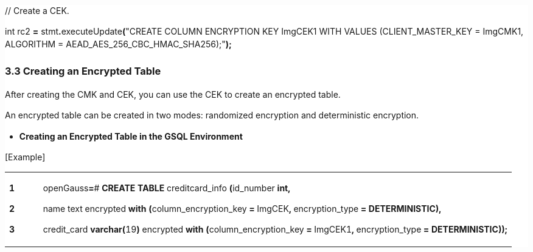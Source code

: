   <p id="p1291512953911"><a name="p1291512953911"></a><a name="p1291512953911"></a>// Create a CEK.</p>
  <p id="p391599143917"><a name="p391599143917"></a><a name="p391599143917"></a><span>int</span> rc2 <strong id="b17915796395"><a name="b17915796395"></a><a name="b17915796395"></a><span>=</span></strong> stmt<strong id="b129151398393"><a name="b129151398393"></a><a name="b129151398393"></a><span>.</span></strong>executeUpdate<strong id="b1091512943910"><a name="b1091512943910"></a><a name="b1091512943910"></a><span>(</span></strong><span>"CREATE COLUMN ENCRYPTION KEY ImgCEK1 WITH VALUES (CLIENT_MASTER_KEY = ImgCMK1, ALGORITHM  = AEAD_AES_256_CBC_HMAC_SHA256);"</span><strong id="b11915894390"><a name="b11915894390"></a><a name="b11915894390"></a><span>);</span></strong></p>
  </td>
  </tr>
  </tbody>
  </table>

### 3.3 Creating an Encrypted Table

After creating the CMK and CEK, you can use the CEK to create an encrypted table.

An encrypted table can be created in two modes: randomized encryption and deterministic encryption.

- **Creating an Encrypted Table in the GSQL Environment**

\[Example\]

<a name="table183445819392"></a>

<table><tbody><tr id="row691519903919"><td class="cellrowborder"  width="6.69%"><p id="p149154933913"><a name="p149154933913"></a><a name="p149154933913"></a><strong id="b1091529183920"><a name="b1091529183920"></a><a name="b1091529183920"></a>1</strong></p>
<p id="p7915149113913"><a name="p7915149113913"></a><a name="p7915149113913"></a><strong id="b1991517993915"><a name="b1991517993915"></a><a name="b1991517993915"></a>2</strong></p>
<p id="p091579153920"><a name="p091579153920"></a><a name="p091579153920"></a><strong id="b199151096394"><a name="b199151096394"></a><a name="b199151096394"></a>3</strong></p>
</td>
<td class="cellrowborder"  width="93.31%"><p id="p1191615953913"><a name="p1191615953913"></a><a name="p1191615953913"></a>openGauss<strong id="b1091619193917"><a name="b1091619193917"></a><a name="b1091619193917"></a><span>=</span></strong># <strong id="b79163917390"><a name="b79163917390"></a><a name="b79163917390"></a><span>CREATE</span></strong> <strong id="b129164933914"><a name="b129164933914"></a><a name="b129164933914"></a><span>TABLE</span></strong> creditcard_info <strong id="b991613912392"><a name="b991613912392"></a><a name="b991613912392"></a><span>(</span></strong>id_number <strong id="b19162993912"><a name="b19162993912"></a><a name="b19162993912"></a><span>int</span><span>,</span></strong></p>
<p id="p1391617943915"><a name="p1391617943915"></a><a name="p1391617943915"></a>name text encrypted <strong id="b491689153918"><a name="b491689153918"></a><a name="b491689153918"></a><span>with</span></strong> <strong id="b189162913393"><a name="b189162913393"></a><a name="b189162913393"></a><span>(</span></strong>column_encryption_key <strong id="b1091679203910"><a name="b1091679203910"></a><a name="b1091679203910"></a><span>=</span></strong> ImgCEK<strong id="b1491789143916"><a name="b1491789143916"></a><a name="b1491789143916"></a><span>,</span></strong> encryption_type <strong id="b14917139133910"><a name="b14917139133910"></a><a name="b14917139133910"></a><span>=</span></strong> <strong id="b29177920390"><a name="b29177920390"></a><a name="b29177920390"></a><span>DETERMINISTIC</span><span>),</span></strong></p>
<p id="p16917159123916"><a name="p16917159123916"></a><a name="p16917159123916"></a>credit_card  <strong id="b391719917393"><a name="b391719917393"></a><a name="b391719917393"></a><span>varchar</span><span>(</span></strong><span>19</span><strong id="b391720915398"><a name="b391720915398"></a><a name="b391720915398"></a><span>)</span></strong> encrypted <strong id="b2918109153920"><a name="b2918109153920"></a><a name="b2918109153920"></a><span>with</span></strong> <strong id="b1791813923918"><a name="b1791813923918"></a><a name="b1791813923918"></a><span>(</span></strong>column_encryption_key <strong id="b99180913391"><a name="b99180913391"></a><a name="b99180913391"></a><span>=</span></strong> ImgCEK1<strong id="b119189920394"><a name="b119189920394"></a><a name="b119189920394"></a><span>,</span></strong> encryption_type <strong id="b99193993914"><a name="b99193993914"></a><a name="b99193993914"></a><span>=</span></strong> <strong id="b209198973913"><a name="b209198973913"></a><a name="b209198973913"></a><span>DETERMINISTIC</span><span>));</span></strong></p>
</td>
</tr>
</tbody>
</table>